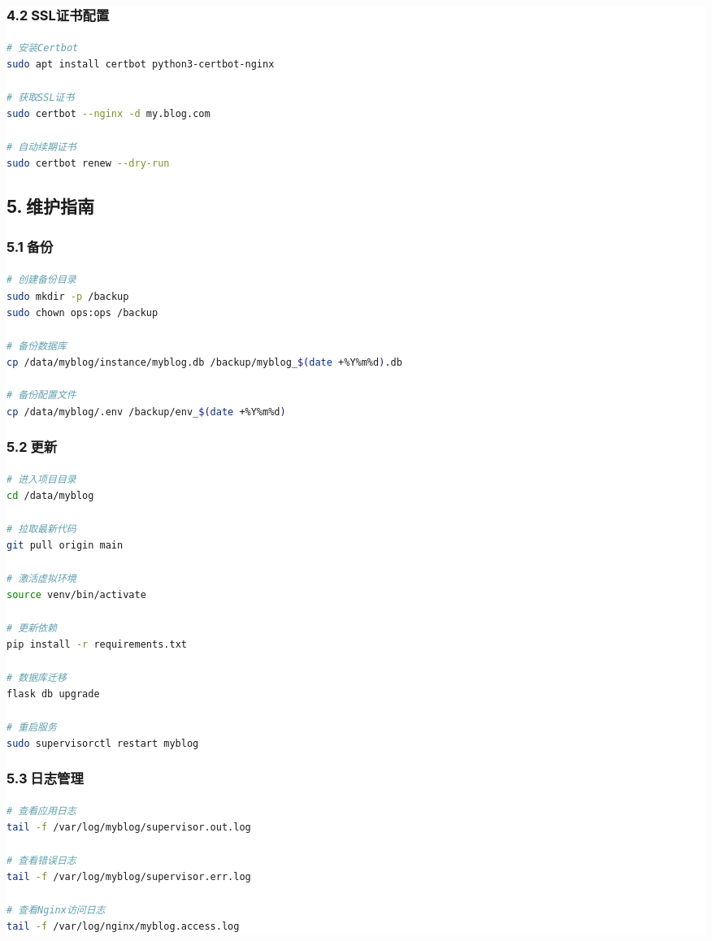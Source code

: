 ### 4.2 SSL证书配置
```bash
# 安装Certbot
sudo apt install certbot python3-certbot-nginx

# 获取SSL证书
sudo certbot --nginx -d my.blog.com

# 自动续期证书
sudo certbot renew --dry-run
```

## 5. 维护指南

### 5.1 备份
```bash
# 创建备份目录
sudo mkdir -p /backup
sudo chown ops:ops /backup

# 备份数据库
cp /data/myblog/instance/myblog.db /backup/myblog_$(date +%Y%m%d).db

# 备份配置文件
cp /data/myblog/.env /backup/env_$(date +%Y%m%d)
```

### 5.2 更新
```bash
# 进入项目目录
cd /data/myblog

# 拉取最新代码
git pull origin main

# 激活虚拟环境
source venv/bin/activate

# 更新依赖
pip install -r requirements.txt

# 数据库迁移
flask db upgrade

# 重启服务
sudo supervisorctl restart myblog
```

### 5.3 日志管理
```bash
# 查看应用日志
tail -f /var/log/myblog/supervisor.out.log

# 查看错误日志
tail -f /var/log/myblog/supervisor.err.log

# 查看Nginx访问日志
tail -f /var/log/nginx/myblog.access.log
```
